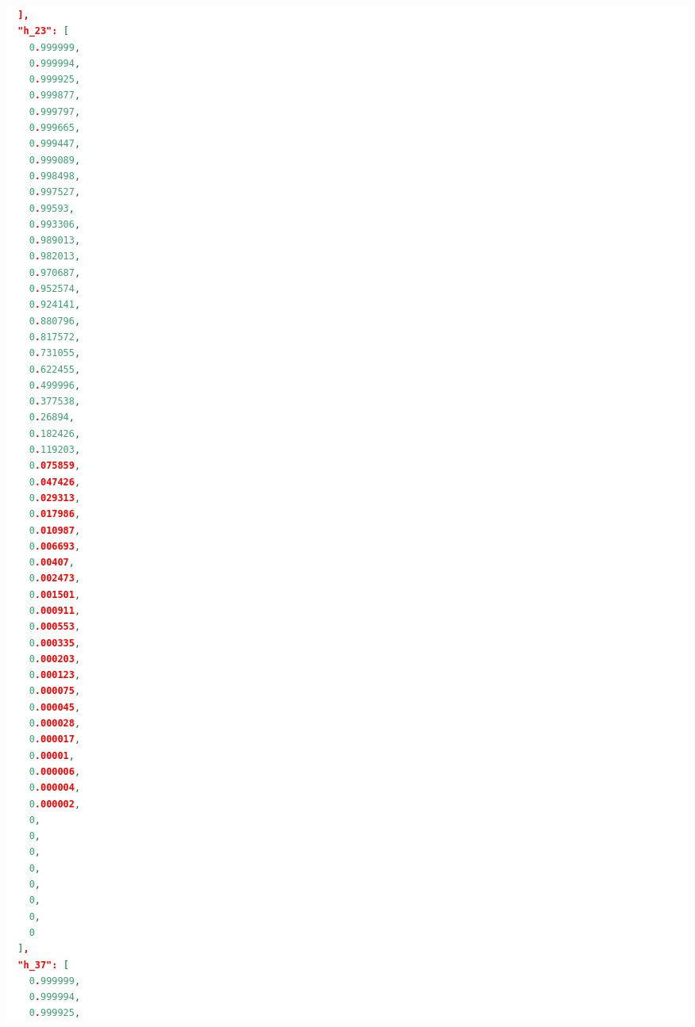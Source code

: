 ```json
  ],
  "h_23": [
    0.999999,
    0.999994,
    0.999925,
    0.999877,
    0.999797,
    0.999665,
    0.999447,
    0.999089,
    0.998498,
    0.997527,
    0.99593,
    0.993306,
    0.989013,
    0.982013,
    0.970687,
    0.952574,
    0.924141,
    0.880796,
    0.817572,
    0.731055,
    0.622455,
    0.499996,
    0.377538,
    0.26894,
    0.182426,
    0.119203,
    0.075859,
    0.047426,
    0.029313,
    0.017986,
    0.010987,
    0.006693,
    0.00407,
    0.002473,
    0.001501,
    0.000911,
    0.000553,
    0.000335,
    0.000203,
    0.000123,
    0.000075,
    0.000045,
    0.000028,
    0.000017,
    0.00001,
    0.000006,
    0.000004,
    0.000002,
    0,
    0,
    0,
    0,
    0,
    0,
    0,
    0
  ],
  "h_37": [
    0.999999,
    0.999994,
    0.999925,
```